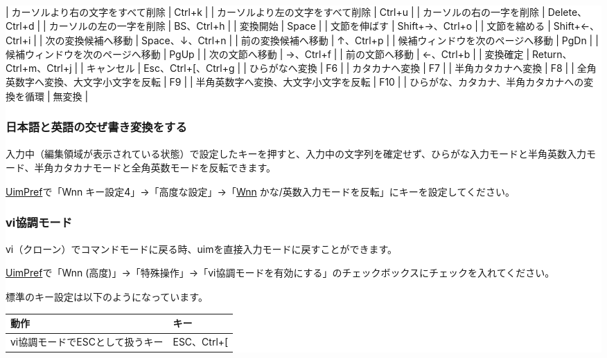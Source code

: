 | カーソルより右の文字をすべて削除 | Ctrl+k |
| カーソルより左の文字をすべて削除 | Ctrl+u |
| カーソルの右の一字を削除 | Delete、Ctrl+d |
| カーソルの左の一字を削除 | BS、Ctrl+h |
| 変換開始 | Space |
| 文節を伸ばす | Shift+→、Ctrl+o |
| 文節を縮める | Shift+←、Ctrl+i |
| 次の変換候補へ移動 | Space、↓、Ctrl+n |
| 前の変換候補へ移動 | ↑、Ctrl+p |
| 候補ウィンドウを次のページへ移動 | PgDn |
| 候補ウィンドウを次のページへ移動 | PgUp |
| 次の文節へ移動 | →、Ctrl+f |
| 前の文節へ移動 | ←、Ctrl+b |
| 変換確定 | Return、Ctrl+m、Ctrl+j |
| キャンセル | Esc、Ctrl+[、Ctrl+g |
| ひらがなへ変換 | F6 |
| カタカナへ変換 | F7 |
| 半角カタカナへ変換 | F8 |
| 全角英数字へ変換、大文字小文字を反転 | F9 |
| 半角英数字へ変換、大文字小文字を反転 | F10 |
| ひらがな、カタカナ、半角カタカナへの変換を循環 | 無変換 |

### 日本語と英語の交ぜ書き変換をする ###

入力中（編集領域が表示されている状態）で設定したキーを押すと、入力中の文字列を確定せず、ひらがな入力モードと半角英数入力モード、半角カタカナモードと全角英数モードを反転できます。

[UimPref](UimPref.md)で「Wnn キー設定4」→「高度な設定」→「[Wnn](Wnn.md) かな/英数入力モードを反転」にキーを設定してください。

### vi協調モード ###

vi（クローン）でコマンドモードに戻る時、uimを直接入力モードに戻すことができます。

[UimPref](UimPref.md)で「Wnn (高度)」→「特殊操作」→「vi協調モードを有効にする」のチェックボックスにチェックを入れてください。

標準のキー設定は以下のようになっています。

| 動作 | キー |
|:---|:---|
| vi協調モードでESCとして扱うキー | ESC、Ctrl+[ |
